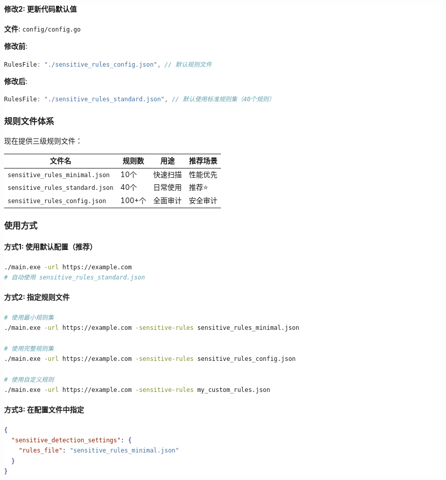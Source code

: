 #### 修改2: 更新代码默认值

**文件**: `config/config.go`

**修改前**:
```go
RulesFile: "./sensitive_rules_config.json", // 默认规则文件
```

**修改后**:
```go
RulesFile: "./sensitive_rules_standard.json", // 默认使用标准规则集（40个规则）
```

### 规则文件体系

现在提供三级规则文件：

| 文件名 | 规则数 | 用途 | 推荐场景 |
|--------|--------|------|---------|
| `sensitive_rules_minimal.json` | 10个 | 快速扫描 | 性能优先 |
| `sensitive_rules_standard.json` | 40个 | 日常使用 | 推荐⭐ |
| `sensitive_rules_config.json` | 100+个 | 全面审计 | 安全审计 |

### 使用方式

#### 方式1: 使用默认配置（推荐）
```bash
./main.exe -url https://example.com
# 自动使用 sensitive_rules_standard.json
```

#### 方式2: 指定规则文件
```bash
# 使用最小规则集
./main.exe -url https://example.com -sensitive-rules sensitive_rules_minimal.json

# 使用完整规则集
./main.exe -url https://example.com -sensitive-rules sensitive_rules_config.json

# 使用自定义规则
./main.exe -url https://example.com -sensitive-rules my_custom_rules.json
```

#### 方式3: 在配置文件中指定
```json
{
  "sensitive_detection_settings": {
    "rules_file": "sensitive_rules_minimal.json"
  }
}
```
